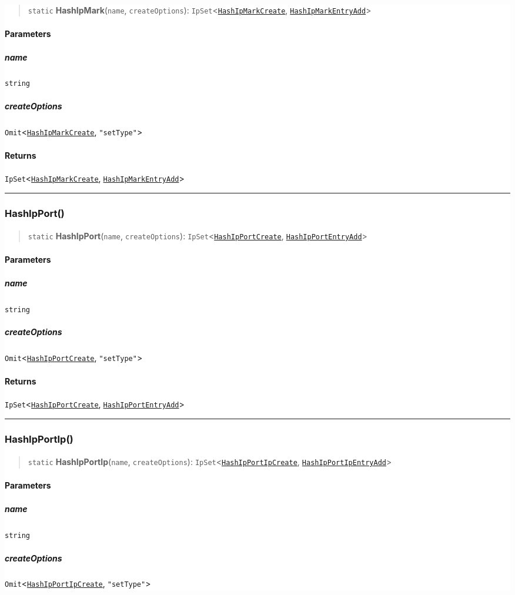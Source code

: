 > `static` **HashIpMark**(`name`, `createOptions`): `IpSet`\<[`HashIpMarkCreate`](../interfaces/HashIpMarkCreate.md), [`HashIpMarkEntryAdd`](../interfaces/HashIpMarkEntryAdd.md)\>

#### Parameters

##### name

`string`

##### createOptions

`Omit`\<[`HashIpMarkCreate`](../interfaces/HashIpMarkCreate.md), `"setType"`\>

#### Returns

`IpSet`\<[`HashIpMarkCreate`](../interfaces/HashIpMarkCreate.md), [`HashIpMarkEntryAdd`](../interfaces/HashIpMarkEntryAdd.md)\>

***

### HashIpPort()

> `static` **HashIpPort**(`name`, `createOptions`): `IpSet`\<[`HashIpPortCreate`](../interfaces/HashIpPortCreate.md), [`HashIpPortEntryAdd`](../interfaces/HashIpPortEntryAdd.md)\>

#### Parameters

##### name

`string`

##### createOptions

`Omit`\<[`HashIpPortCreate`](../interfaces/HashIpPortCreate.md), `"setType"`\>

#### Returns

`IpSet`\<[`HashIpPortCreate`](../interfaces/HashIpPortCreate.md), [`HashIpPortEntryAdd`](../interfaces/HashIpPortEntryAdd.md)\>

***

### HashIpPortIp()

> `static` **HashIpPortIp**(`name`, `createOptions`): `IpSet`\<[`HashIpPortIpCreate`](../interfaces/HashIpPortIpCreate.md), [`HashIpPortIpEntryAdd`](../interfaces/HashIpPortIpEntryAdd.md)\>

#### Parameters

##### name

`string`

##### createOptions

`Omit`\<[`HashIpPortIpCreate`](../interfaces/HashIpPortIpCreate.md), `"setType"`\>
